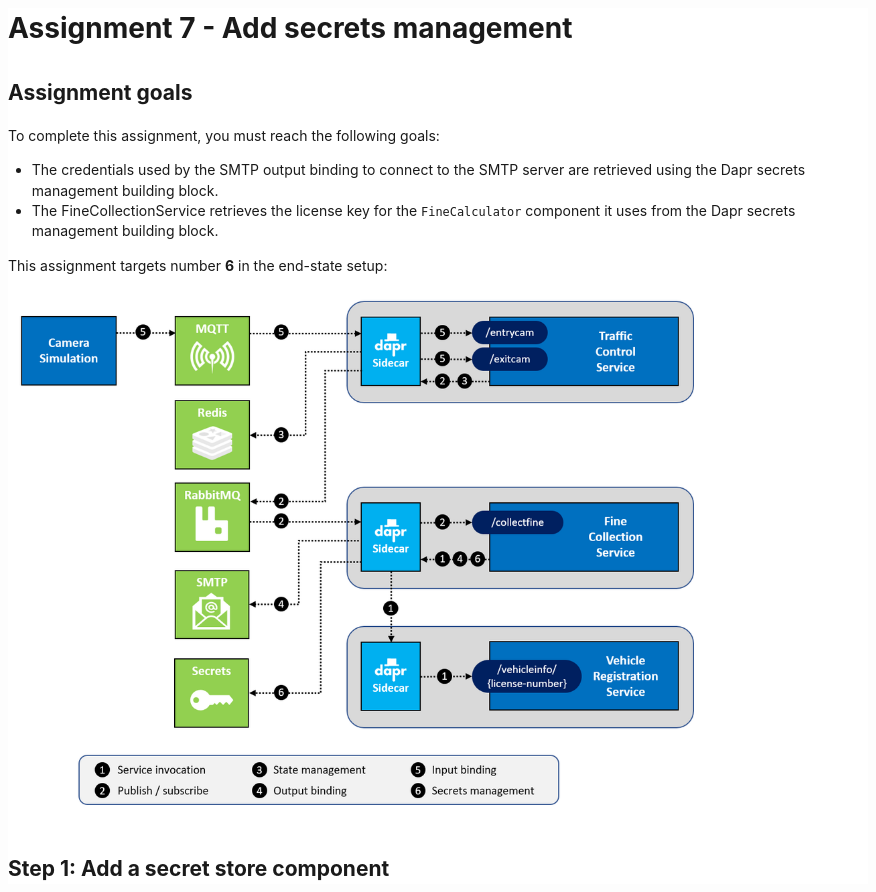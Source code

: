 # Assignment 7 - Add secrets management

## Assignment goals

To complete this assignment, you must reach the following goals:

- The credentials used by the SMTP output binding to connect to the SMTP server are retrieved using the Dapr secrets
  management building block.
- The FineCollectionService retrieves the license key for the `FineCalculator` component it uses from the Dapr secrets
  management building block.

This assignment targets number **6** in the end-state setup:

<img src="../img/dapr-setup.png" style="zoom: 67%;" />

## Step 1: Add a secret store component
